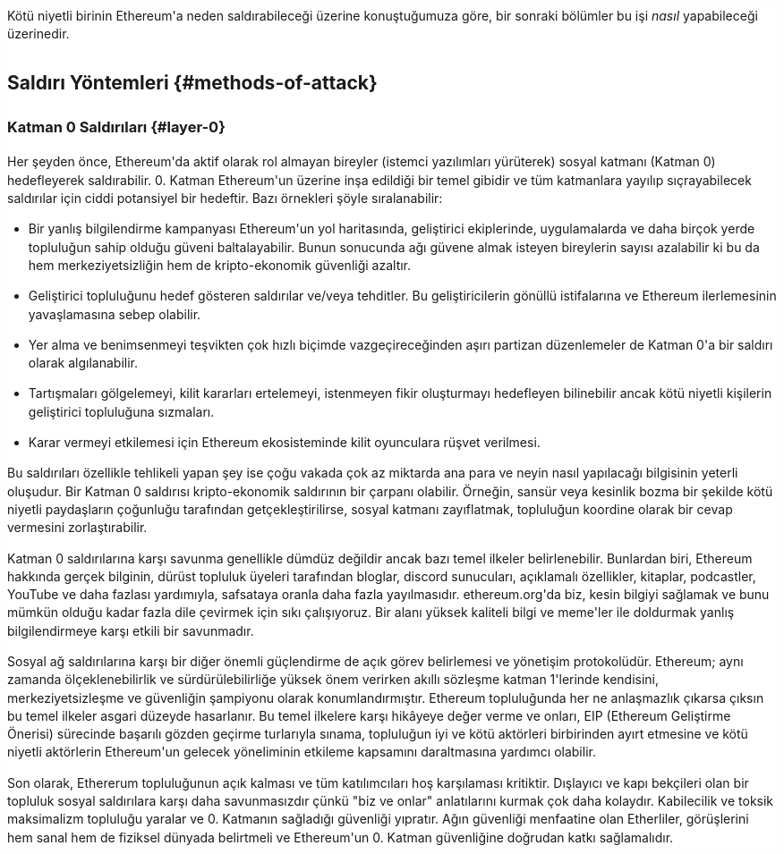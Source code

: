 Kötü niyetli birinin Ethereum'a neden saldırabileceği üzerine konuştuğumuza göre, bir sonraki bölümler bu işi _nasıl_ yapabileceği üzerinedir.

## Saldırı Yöntemleri {#methods-of-attack}

### Katman 0 Saldırıları {#layer-0}

Her şeyden önce, Ethereum'da aktif olarak rol almayan bireyler (istemci yazılımları yürüterek) sosyal katmanı (Katman 0) hedefleyerek saldırabilir. 0. Katman Ethereum'un üzerine inşa edildiği bir temel gibidir ve tüm katmanlara yayılıp sıçrayabilecek saldırılar için ciddi potansiyel bir hedeftir. Bazı örnekleri şöyle sıralanabilir:

- Bir yanlış bilgilendirme kampanyası Ethereum'un yol haritasında, geliştirici ekiplerinde, uygulamalarda ve daha birçok yerde topluluğun sahip olduğu güveni baltalayabilir. Bunun sonucunda ağı güvene almak isteyen bireylerin sayısı azalabilir ki bu da hem merkeziyetsizliğin hem de kripto-ekonomik güvenliği azaltır.
- Geliştirici topluluğunu hedef gösteren saldırılar ve/veya tehditler. Bu geliştiricilerin gönüllü istifalarına ve Ethereum ilerlemesinin yavaşlamasına sebep olabilir.

- Yer alma ve benimsenmeyi teşvikten çok hızlı biçimde vazgeçireceğinden aşırı partizan düzenlemeler de Katman 0'a bir saldırı olarak algılanabilir.
- Tartışmaları gölgelemeyi, kilit kararları ertelemeyi, istenmeyen fikir oluşturmayı hedefleyen bilinebilir ancak kötü niyetli kişilerin geliştirici topluluğuna sızmaları.
- Karar vermeyi etkilemesi için Ethereum ekosisteminde kilit oyunculara rüşvet verilmesi.

Bu saldırıları özellikle tehlikeli yapan şey ise çoğu vakada çok az miktarda ana para ve neyin nasıl yapılacağı bilgisinin yeterli oluşudur. Bir Katman 0 saldırısı kripto-ekonomik saldırının bir çarpanı olabilir. Örneğin, sansür veya kesinlik bozma bir şekilde kötü niyetli paydaşların çoğunluğu tarafından getçekleştirilirse, sosyal katmanı zayıflatmak, topluluğun koordine olarak bir cevap vermesini zorlaştırabilir.

Katman 0 saldırılarına karşı savunma genellikle dümdüz değildir ancak bazı temel ilkeler belirlenebilir. Bunlardan biri, Ethereum hakkında gerçek bilginin, dürüst topluluk üyeleri tarafından bloglar, discord sunucuları, açıklamalı özellikler, kitaplar, podcastler, YouTube ve daha fazlası yardımıyla, safsataya oranla daha fazla yayılmasıdır. ethereum.org'da biz, kesin bilgiyi sağlamak ve bunu mümkün olduğu kadar fazla dile çevirmek için sıkı çalışıyoruz. Bir alanı yüksek kaliteli bilgi ve meme'ler ile doldurmak yanlış bilgilendirmeye karşı etkili bir savunmadır.

Sosyal ağ saldırılarına karşı bir diğer önemli güçlendirme de açık görev belirlemesi ve yönetişim protokolüdür. Ethereum; aynı zamanda ölçeklenebilirlik ve sürdürülebilirliğe yüksek önem verirken akıllı sözleşme katman 1'lerinde kendisini, merkeziyetsizleşme ve güvenliğin şampiyonu olarak konumlandırmıştır. Ethereum topluluğunda her ne anlaşmazlık çıkarsa çıksın bu temel ilkeler asgari düzeyde hasarlanır. Bu temel ilkelere karşı hikâyeye değer verme ve onları, EIP (Ethereum Geliştirme Önerisi) sürecinde başarılı gözden geçirme turlarıyla sınama, topluluğun iyi ve kötü aktörleri birbirinden ayırt etmesine ve kötü niyetli aktörlerin Ethereum'un gelecek yöneliminin etkileme kapsamını daraltmasına yardımcı olabilir.

Son olarak, Ethererum topluluğunun açık kalması ve tüm katılımcıları hoş karşılaması kritiktir. Dışlayıcı ve kapı bekçileri olan bir topluluk sosyal saldırılara karşı daha savunmasızdır çünkü "biz ve onlar" anlatılarını kurmak çok daha kolaydır. Kabilecilik ve toksik maksimalizm topluluğu yaralar ve 0. Katmanın sağladığı güvenliği yıpratır. Ağın güvenliği menfaatine olan Etherliler, görüşlerini hem sanal hem de fiziksel dünyada belirtmeli ve Ethereum'un 0. Katman güvenliğine doğrudan katkı sağlamalıdır.
